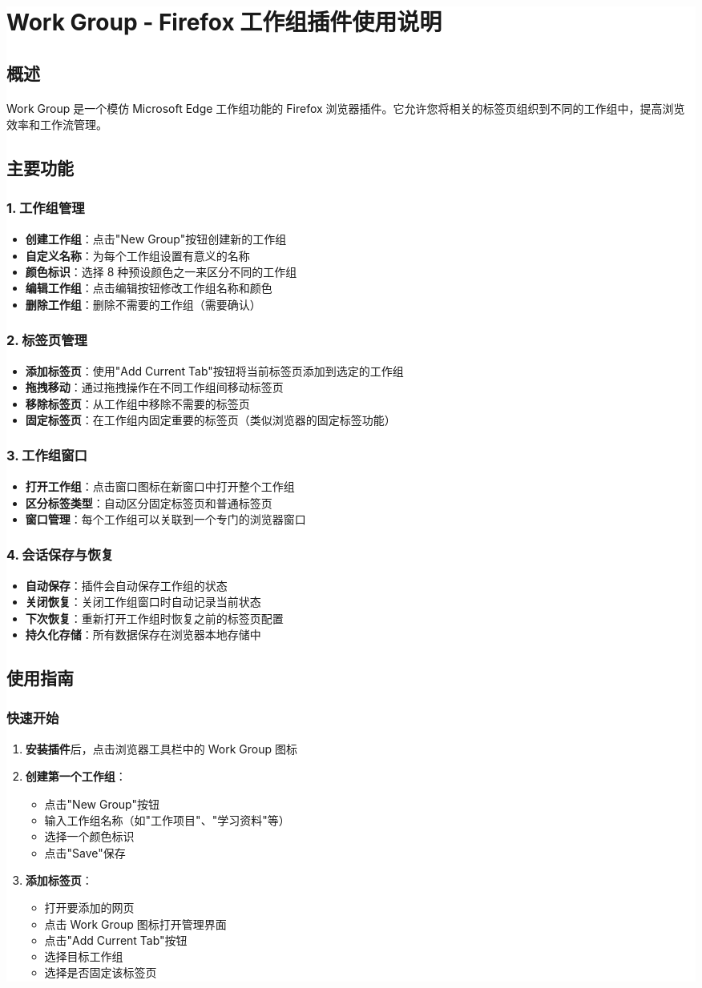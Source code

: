 # Work Group - Firefox 工作组插件使用说明

## 概述

Work Group 是一个模仿 Microsoft Edge 工作组功能的 Firefox 浏览器插件。它允许您将相关的标签页组织到不同的工作组中，提高浏览效率和工作流管理。

## 主要功能

### 1. 工作组管理

- **创建工作组**：点击"New Group"按钮创建新的工作组
- **自定义名称**：为每个工作组设置有意义的名称
- **颜色标识**：选择 8 种预设颜色之一来区分不同的工作组
- **编辑工作组**：点击编辑按钮修改工作组名称和颜色
- **删除工作组**：删除不需要的工作组（需要确认）

### 2. 标签页管理

- **添加标签页**：使用"Add Current Tab"按钮将当前标签页添加到选定的工作组
- **拖拽移动**：通过拖拽操作在不同工作组间移动标签页
- **移除标签页**：从工作组中移除不需要的标签页
- **固定标签页**：在工作组内固定重要的标签页（类似浏览器的固定标签功能）

### 3. 工作组窗口

- **打开工作组**：点击窗口图标在新窗口中打开整个工作组
- **区分标签类型**：自动区分固定标签页和普通标签页
- **窗口管理**：每个工作组可以关联到一个专门的浏览器窗口

### 4. 会话保存与恢复

- **自动保存**：插件会自动保存工作组的状态
- **关闭恢复**：关闭工作组窗口时自动记录当前状态
- **下次恢复**：重新打开工作组时恢复之前的标签页配置
- **持久化存储**：所有数据保存在浏览器本地存储中

## 使用指南

### 快速开始

1. **安装插件**后，点击浏览器工具栏中的 Work Group 图标
2. **创建第一个工作组**：

   - 点击"New Group"按钮
   - 输入工作组名称（如"工作项目"、"学习资料"等）
   - 选择一个颜色标识
   - 点击"Save"保存

3. **添加标签页**：
   - 打开要添加的网页
   - 点击 Work Group 图标打开管理界面
   - 点击"Add Current Tab"按钮
   - 选择目标工作组
   - 选择是否固定该标签页
